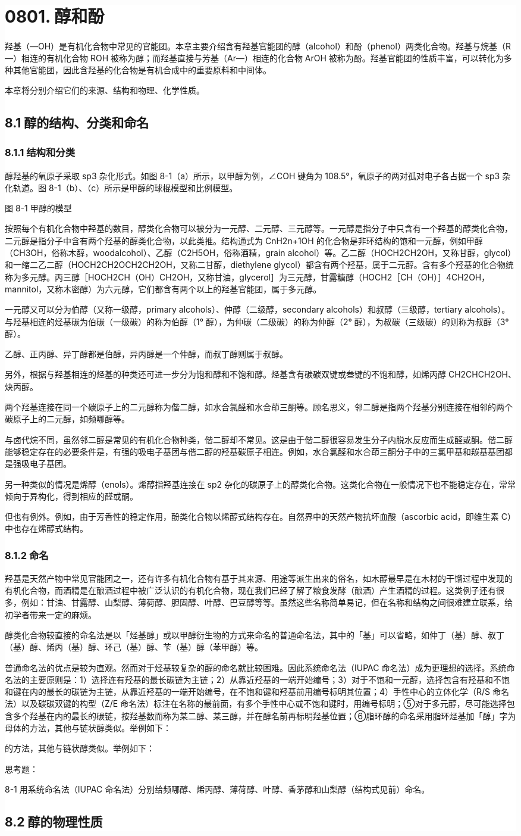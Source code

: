 # 0801. 醇和酚

羟基（—OH）是有机化合物中常见的官能团。本章主要介绍含有羟基官能团的醇（alcohol）和酚（phenol）两类化合物。羟基与烷基（R—）相连的有机化合物 ROH 被称为醇；而羟基直接与芳基（Ar—）相连的化合物 ArOH 被称为酚。羟基官能团的性质丰富，可以转化为多种其他官能团，因此含羟基的化合物是有机合成中的重要原料和中间体。

本章将分别介绍它们的来源、结构和物理、化学性质。

## 8.1 醇的结构、分类和命名

### 8.1.1 结构和分类

醇羟基的氧原子采取 sp3 杂化形式。如图 8-1（a）所示，以甲醇为例，∠COH 键角为 108.5°，氧原子的两对孤对电子各占据一个 sp3 杂化轨道。图 8-1（b）、（c）所示是甲醇的球棍模型和比例模型。

图 8-1 甲醇的模型

按照每个有机化合物中羟基的数目，醇类化合物可以被分为一元醇、二元醇、三元醇等。一元醇是指分子中只含有一个羟基的醇类化合物，二元醇是指分子中含有两个羟基的醇类化合物，以此类推。结构通式为 CnH2n+1OH 的化合物是非环结构的饱和一元醇，例如甲醇（CH3OH，俗称木醇，woodalcohol）、乙醇（C2H5OH，俗称酒精，grain alcohol）等。乙二醇（HOCH2CH2OH，又称甘醇，glycol）和一缩二乙二醇（HOCH2CH2OCH2CH2OH，又称二甘醇，diethylene glycol）都含有两个羟基，属于二元醇。含有多个羟基的化合物统称为多元醇。丙三醇［HOCH2CH（OH）CH2OH，又称甘油，glycerol］为三元醇，甘露糖醇（HOCH2［CH（OH）］4CH2OH，mannitol，又称木密醇）为六元醇，它们都含有两个以上的羟基官能团，属于多元醇。

一元醇又可以分为伯醇（又称一级醇，primary alcohols）、仲醇（二级醇，secondary alcohols）和叔醇（三级醇，tertiary alcohols）。与羟基相连的烃基碳为伯碳（一级碳）的称为伯醇（1° 醇），为仲碳（二级碳）的称为仲醇（2° 醇），为叔碳（三级碳）的则称为叔醇（3° 醇）。

乙醇、正丙醇、异丁醇都是伯醇，异丙醇是一个仲醇，而叔丁醇则属于叔醇。

另外，根据与羟基相连的烃基的种类还可进一步分为饱和醇和不饱和醇。烃基含有碳碳双键或叁键的不饱和醇，如烯丙醇 CH2CHCH2OH、炔丙醇。

两个羟基连接在同一个碳原子上的二元醇称为偕二醇，如水合氯醛和水合茚三酮等。顾名思义，邻二醇是指两个羟基分别连接在相邻的两个碳原子上的二元醇，如频哪醇等。

与卤代烷不同，虽然邻二醇是常见的有机化合物种类，偕二醇却不常见。这是由于偕二醇很容易发生分子内脱水反应而生成醛或酮。偕二醇能够稳定存在的必要条件是，有强的吸电子基团与偕二醇的羟基碳原子相连。例如，水合氯醛和水合茚三酮分子中的三氯甲基和羰基基团都是强吸电子基团。

另一种类似的情况是烯醇（enols）。烯醇指羟基连接在 sp2 杂化的碳原子上的醇类化合物。这类化合物在一般情况下也不能稳定存在，常常倾向于异构化，得到相应的醛或酮。

但也有例外。例如，由于芳香性的稳定作用，酚类化合物以烯醇式结构存在。自然界中的天然产物抗坏血酸（ascorbic acid，即维生素 C）中也存在烯醇式结构。

### 8.1.2 命名

羟基是天然产物中常见官能团之一，还有许多有机化合物有基于其来源、用途等派生出来的俗名，如木醇最早是在木材的干馏过程中发现的有机化合物，而酒精是在酿酒过程中被广泛认识的有机化合物，现在我们已经了解了粮食发酵（酿酒）产生酒精的过程。这类例子还有很多，例如：甘油、甘露醇、山梨醇、薄荷醇、胆固醇、叶醇、巴豆醇等等。虽然这些名称简单易记，但在名称和结构之间很难建立联系，给初学者带来一定的麻烦。

醇类化合物较直接的命名法是以「烃基醇」或以甲醇衍生物的方式来命名的普通命名法，其中的「基」可以省略，如仲丁（基）醇、叔丁（基）醇、烯丙（基）醇、环己（基）醇、苄（基）醇（苯甲醇）等。

普通命名法的优点是较为直观。然而对于烃基较复杂的醇的命名就比较困难。因此系统命名法（IUPAC 命名法）成为更理想的选择。系统命名法的主要原则是：1）选择连有羟基的最长碳链为主链；2）从靠近羟基的一端开始编号；3）对于不饱和一元醇，选择包含有羟基和不饱和键在内的最长的碳链为主链，从靠近羟基的一端开始编号，在不饱和键和羟基前用编号标明其位置；4）手性中心的立体化学（R/S 命名法）以及碳碳双键的构型（Z/E 命名法）标注在名称的最前面，有多个手性中心或不饱和键时，用编号标明；⑤对于多元醇，尽可能选择包含多个羟基在内的最长的碳链，按羟基数而称为某二醇、某三醇，并在醇名前再标明羟基位置；⑥脂环醇的命名采用脂环烃基加「醇」字为母体的方法，其他与链状醇类似。举例如下：

的方法，其他与链状醇类似。举例如下：

思考题：

8-1 用系统命名法（IUPAC 命名法）分别给频哪醇、烯丙醇、薄荷醇、叶醇、香茅醇和山梨醇（结构式见前）命名。

## 8.2 醇的物理性质
